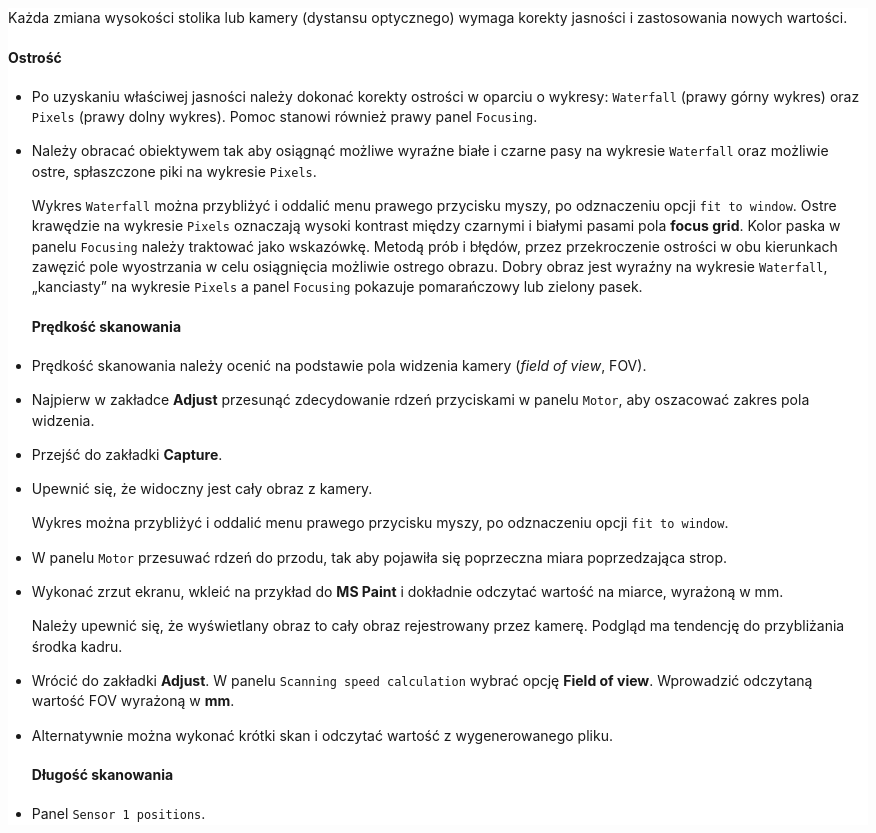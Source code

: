   Każda zmiana wysokości stolika lub kamery (dystansu optycznego) wymaga
  korekty jasności i zastosowania nowych wartości.

  #### Ostrość

- Po uzyskaniu właściwej jasności należy dokonać korekty ostrości w
  oparciu o wykresy: `Waterfall` (prawy górny wykres) oraz `Pixels`
  (prawy dolny wykres). Pomoc stanowi również prawy panel `Focusing`.

- Należy obracać obiektywem tak aby osiągnąć możliwe wyraźne białe i
  czarne pasy na wykresie `Waterfall` oraz możliwie ostre, spłaszczone
  piki na wykresie `Pixels`.

  Wykres `Waterfall` można przybliżyć i oddalić menu prawego przycisku
  myszy, po odznaczeniu opcji `fit to window`. Ostre krawędzie na
  wykresie `Pixels` oznaczają wysoki kontrast między czarnymi i białymi
  pasami pola **focus grid**. Kolor paska w panelu `Focusing` należy
  traktować jako wskazówkę. Metodą prób i błędów, przez przekroczenie
  ostrości w obu kierunkach zawęzić pole wyostrzania w celu osiągnięcia
  możliwie ostrego obrazu. Dobry obraz jest wyraźny na wykresie
  `Waterfall`, „kanciasty” na wykresie `Pixels` a panel `Focusing`
  pokazuje pomarańczowy lub zielony pasek.

  #### Prędkość skanowania

- Prędkość skanowania należy ocenić na podstawie pola widzenia kamery
  (*field of view*, FOV).

- Najpierw w zakładce **Adjust** przesunąć zdecydowanie rdzeń
  przyciskami w panelu `Motor`, aby oszacować zakres pola widzenia.

- Przejść do zakładki **Capture**.

- Upewnić się, że widoczny jest cały obraz z kamery.

  Wykres można przybliżyć i oddalić menu prawego przycisku myszy, po
  odznaczeniu opcji `fit to window`.

- W panelu `Motor` przesuwać rdzeń do przodu, tak aby pojawiła się
  poprzeczna miara poprzedzająca strop.

- Wykonać zrzut ekranu, wkleić na przykład do **MS Paint** i dokładnie
  odczytać wartość na miarce, wyrażoną w mm.

  Należy upewnić się, że wyświetlany obraz to cały obraz rejestrowany
  przez kamerę. Podgląd ma tendencję do przybliżania środka kadru.

- Wrócić do zakładki **Adjust**. W panelu `Scanning speed calculation`
  wybrać opcję **Field of view**. Wprowadzić odczytaną wartość FOV
  wyrażoną w **mm**.

- Alternatywnie można wykonać krótki skan i odczytać wartość z
  wygenerowanego pliku.

  #### Długość skanowania

- Panel `Sensor 1 positions`.
